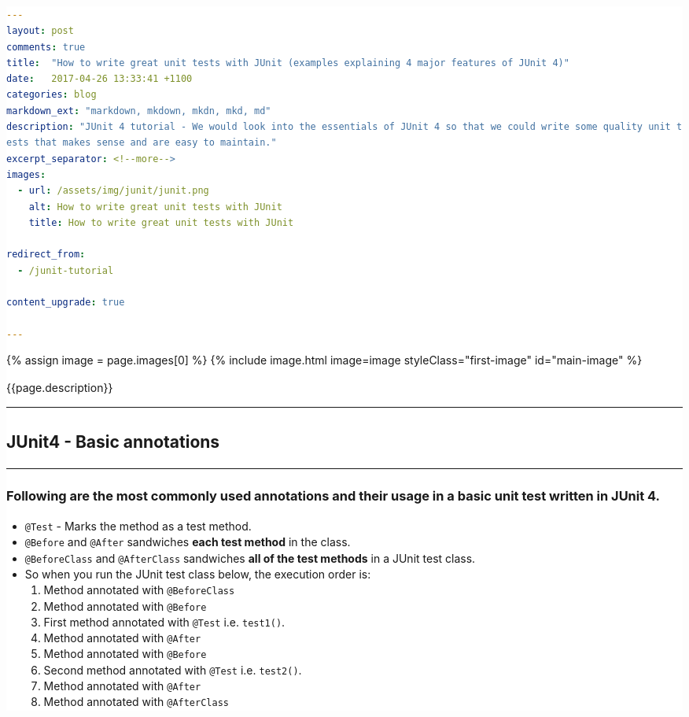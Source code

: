```yaml
---
layout: post
comments: true
title:  "How to write great unit tests with JUnit (examples explaining 4 major features of JUnit 4)"
date:   2017-04-26 13:33:41 +1100
categories: blog
markdown_ext: "markdown, mkdown, mkdn, mkd, md"
description: "JUnit 4 tutorial - We would look into the essentials of JUnit 4 so that we could write some quality unit tests that makes sense and are easy to maintain."
excerpt_separator: <!--more-->
images: 
  - url: /assets/img/junit/junit.png
    alt: How to write great unit tests with JUnit
    title: How to write great unit tests with JUnit

redirect_from:
  - /junit-tutorial

content_upgrade: true
 
---
```

<div class="center">
{% assign image = page.images[0] %}
{% include image.html image=image styleClass="first-image" id="main-image" %}
</div>

{{page.description}}

<hr>

## JUnit4 - Basic annotations

<hr> 

### Following are the most commonly used annotations and their usage in a basic unit test written in JUnit 4.

- `@Test` - Marks the method as a test method.
- `@Before` and `@After` sandwiches **each test method** in the class.
- `@BeforeClass` and `@AfterClass` sandwiches **all of the test methods** in a JUnit test class.
-  So when you run the JUnit test class below, the execution order is:
    1. Method annotated with `@BeforeClass`
    2. Method annotated with `@Before`
    3. First method annotated with `@Test` i.e. `test1()`.
    4. Method annotated with `@After`    
    5. Method annotated with `@Before`
    6. Second method annotated with `@Test` i.e. `test2()`.
    7. Method annotated with `@After`
    8. Method annotated with `@AfterClass`
